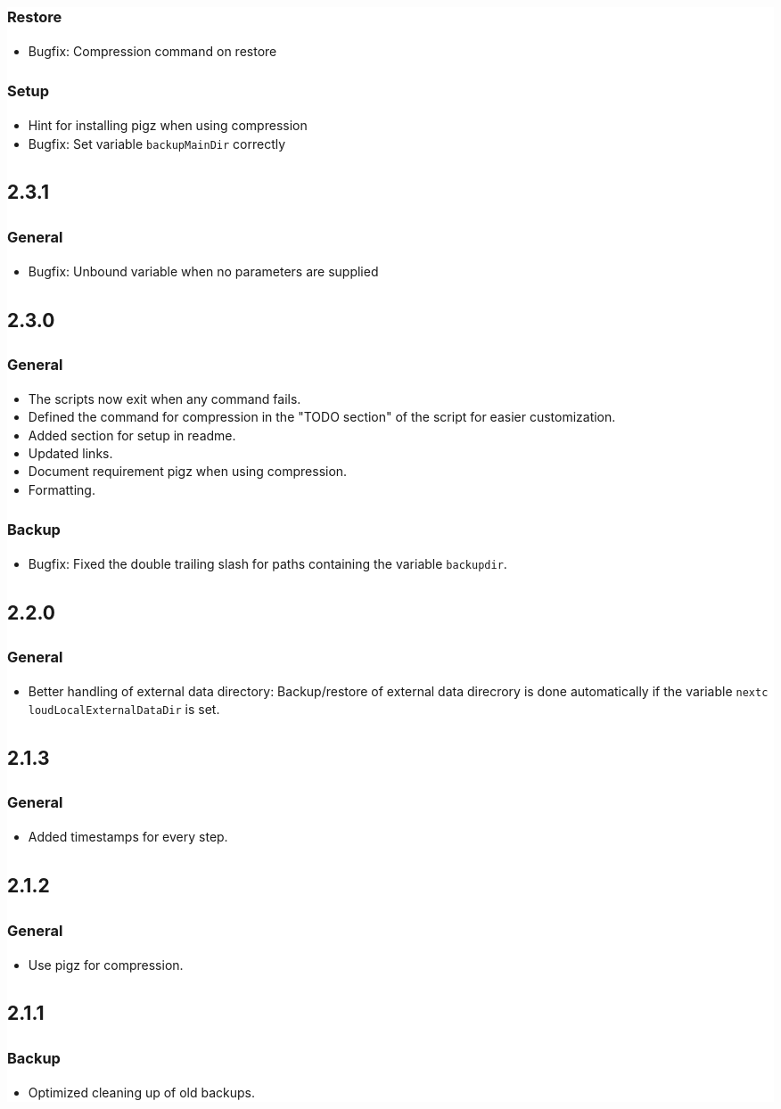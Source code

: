 ### Restore
- Bugfix: Compression command on restore

### Setup
- Hint for installing pigz when using compression
- Bugfix: Set variable `backupMainDir` correctly

## 2.3.1

### General
- Bugfix: Unbound variable when no parameters are supplied

## 2.3.0

### General
- The scripts now exit when any command fails.
- Defined the command for compression in the "TODO section" of the script for easier customization.
- Added section for setup in readme.
- Updated links. 
- Document requirement pigz when using compression.
- Formatting.

### Backup
- Bugfix: Fixed the double trailing slash for paths containing the variable `backupdir`.

## 2.2.0

### General
- Better handling of external data directory: Backup/restore of external data direcrory is done automatically if the variable `nextcloudLocalExternalDataDir` is set.

## 2.1.3

### General
- Added timestamps for every step.

## 2.1.2

### General
- Use pigz for compression.

## 2.1.1

### Backup
- Optimized cleaning up of old backups.
